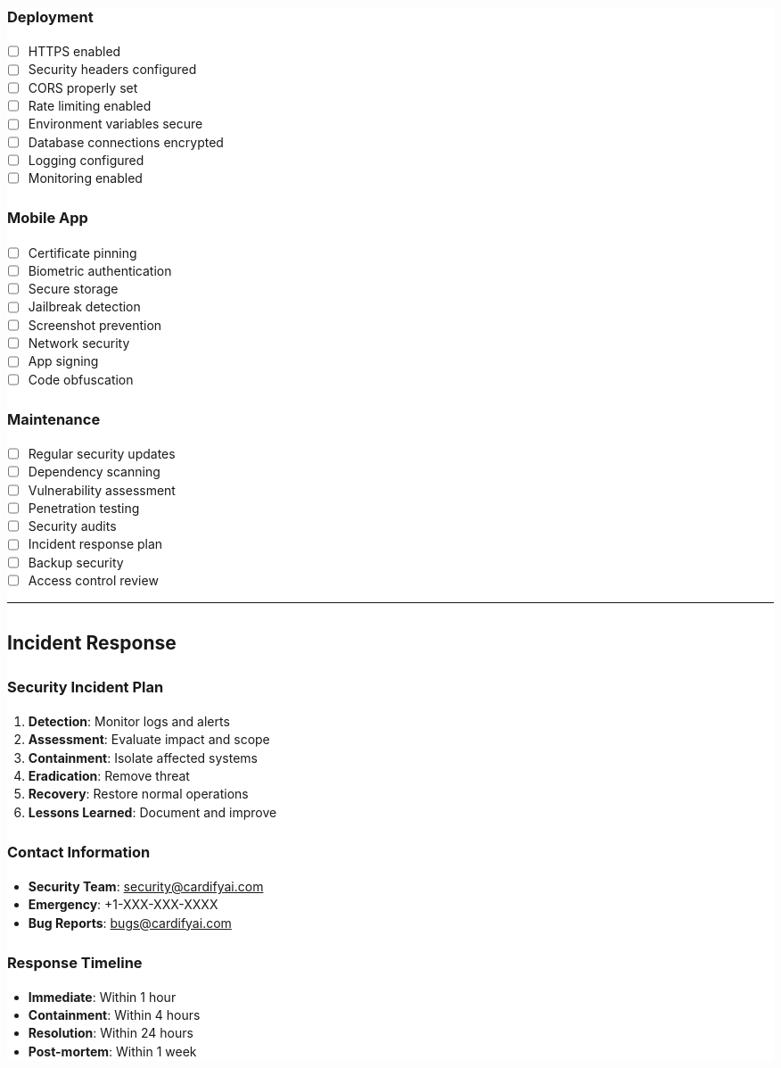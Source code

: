 ### Deployment
- [ ] HTTPS enabled
- [ ] Security headers configured
- [ ] CORS properly set
- [ ] Rate limiting enabled
- [ ] Environment variables secure
- [ ] Database connections encrypted
- [ ] Logging configured
- [ ] Monitoring enabled

### Mobile App
- [ ] Certificate pinning
- [ ] Biometric authentication
- [ ] Secure storage
- [ ] Jailbreak detection
- [ ] Screenshot prevention
- [ ] Network security
- [ ] App signing
- [ ] Code obfuscation

### Maintenance
- [ ] Regular security updates
- [ ] Dependency scanning
- [ ] Vulnerability assessment
- [ ] Penetration testing
- [ ] Security audits
- [ ] Incident response plan
- [ ] Backup security
- [ ] Access control review

---

## Incident Response

### Security Incident Plan
1. **Detection**: Monitor logs and alerts
2. **Assessment**: Evaluate impact and scope
3. **Containment**: Isolate affected systems
4. **Eradication**: Remove threat
5. **Recovery**: Restore normal operations
6. **Lessons Learned**: Document and improve

### Contact Information
- **Security Team**: security@cardifyai.com
- **Emergency**: +1-XXX-XXX-XXXX
- **Bug Reports**: bugs@cardifyai.com

### Response Timeline
- **Immediate**: Within 1 hour
- **Containment**: Within 4 hours
- **Resolution**: Within 24 hours
- **Post-mortem**: Within 1 week 